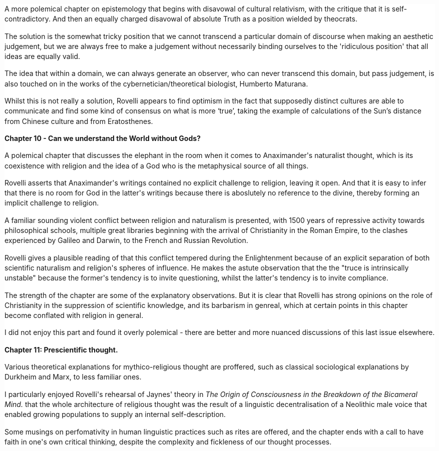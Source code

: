 A more polemical chapter on epistemology that begins with disavowal of cultural relativism, with the critique that it is self-contradictory. And then an equally charged disavowal of absolute Truth as a position wielded by theocrats.

The solution is the somewhat tricky position that we cannot transcend a particular domain of discourse when making an aesthetic judgement, but we are always free to make a judgement without necessarily binding ourselves to the 'ridiculous position' that all ideas are equally valid.

The idea that within a domain, we can always generate an observer, who can never transcend this domain, but pass judgement, is also touched on in the works of the cybernetician/theoretical biologist, Humberto Maturana.

Whilst this is not really a solution, Rovelli appears to find optimism in the fact that supposedly distinct cultures are able to communicate and find some kind of consensus on what is more ‘true’, taking the example of calculations of the Sun’s distance from Chinese culture and from Eratosthenes.

**Chapter 10 - Can we understand the World without Gods?**

A polemical chapter that discusses the elephant in the room when it comes to Anaximander's naturalist thought, which is its coexistence with religion and the idea of a God who is the metaphysical source of all things.

Rovelli asserts that Anaximander's writings contained no explicit challenge to religion, leaving it open. And that it is easy to infer that there is no room for God in the latter's writings because there is aboslutely no reference to the divine, thereby forming an implicit challenge to religion.

A familiar sounding violent conflict between religion and naturalism is presented, with 1500 years of repressive activity towards philosophical schools, multiple great libraries beginning with the arrival of Christianity in the Roman Empire, to the clashes experienced by Galileo and Darwin, to the French and Russian Revolution.

Rovelli gives a plausible reading of that this conflict tempered during the Enlightenment because of an explicit separation of both scientific naturalism and religion's spheres of influence. He makes the astute observation that the the "truce is intrinsically unstable" because the former's tendency is to invite questioning, whilst the latter's tendency is to invite compliance.

The strength of the chapter are some of the explanatory observations. But it is clear that Rovelli has strong opinions on the role of Christianity in the suppression of scientific knowledge, and its barbarism in genreal, which at certain points in this chapter become conflated with religion in general.

I did not enjoy this part and found it overly polemical - there are better and more nuanced discussions of this last issue elsewhere.

**Chapter 11: Prescientific thought.**

Various theoretical explanations for mythico-religious thought are proffered, such as classical sociological explanations by Durkheim and Marx, to less familiar ones. 

I particularly enjoyed Rovelli's rehearsal of Jaynes' theory in *The Origin of Consciousness in the Breakdown of the Bicameral Mind.* that the whole architecture of religious thought was the result of a linguistic decentralisation of a Neolithic male voice that enabled growing populations to supply an internal self-description.

Some musings on perfomativity in human linguistic practices such as rites are offered, and the chapter ends with a call to have faith in one's own critical thinking, despite the complexity and fickleness of our thought processes.
